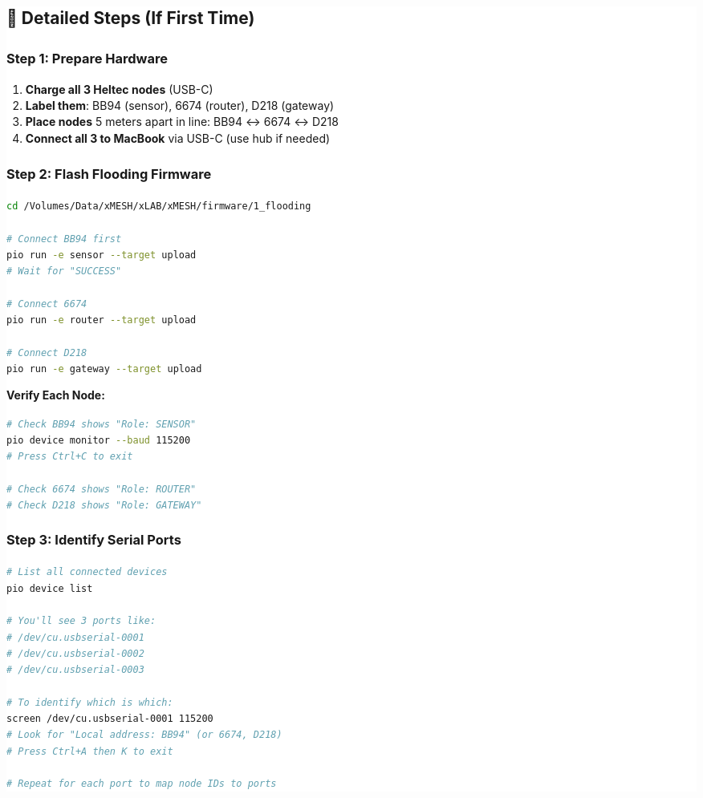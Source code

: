 ## 📖 Detailed Steps (If First Time)

### Step 1: Prepare Hardware
1. **Charge all 3 Heltec nodes** (USB-C)
2. **Label them**: BB94 (sensor), 6674 (router), D218 (gateway)
3. **Place nodes** 5 meters apart in line: BB94 ↔ 6674 ↔ D218
4. **Connect all 3 to MacBook** via USB-C (use hub if needed)

### Step 2: Flash Flooding Firmware
```bash
cd /Volumes/Data/xMESH/xLAB/xMESH/firmware/1_flooding

# Connect BB94 first
pio run -e sensor --target upload
# Wait for "SUCCESS"

# Connect 6674
pio run -e router --target upload

# Connect D218
pio run -e gateway --target upload
```

**Verify Each Node:**
```bash
# Check BB94 shows "Role: SENSOR"
pio device monitor --baud 115200
# Press Ctrl+C to exit

# Check 6674 shows "Role: ROUTER"
# Check D218 shows "Role: GATEWAY"
```

### Step 3: Identify Serial Ports
```bash
# List all connected devices
pio device list

# You'll see 3 ports like:
# /dev/cu.usbserial-0001
# /dev/cu.usbserial-0002  
# /dev/cu.usbserial-0003

# To identify which is which:
screen /dev/cu.usbserial-0001 115200
# Look for "Local address: BB94" (or 6674, D218)
# Press Ctrl+A then K to exit

# Repeat for each port to map node IDs to ports
```
